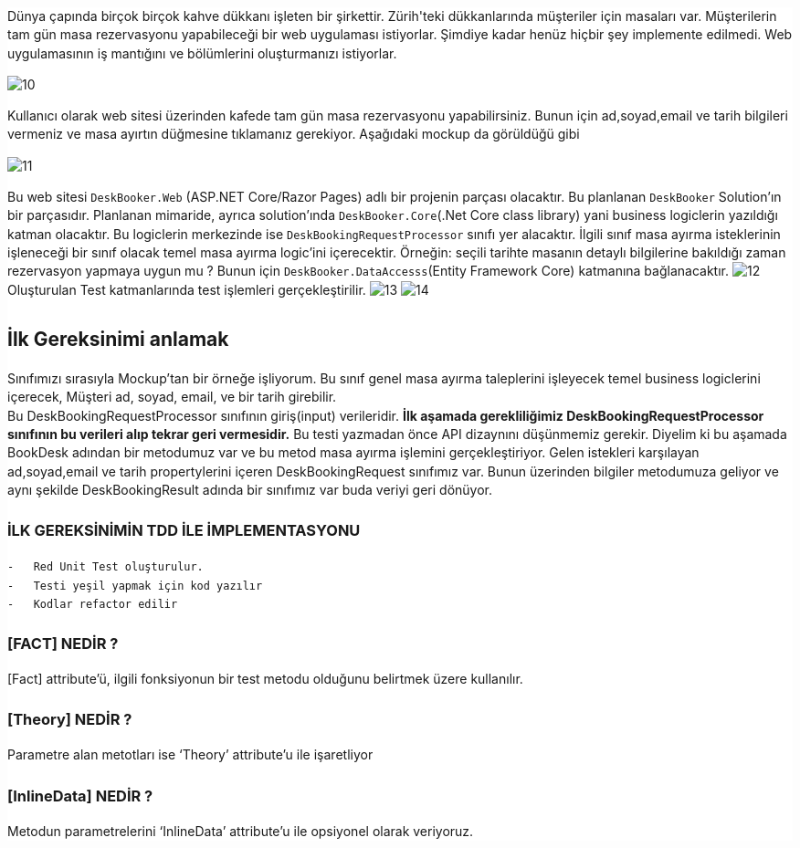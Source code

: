 Dünya çapında birçok birçok kahve dükkanı işleten bir şirkettir.
Zürih'teki dükkanlarında müşteriler için masaları var.
Müşterilerin tam gün masa rezervasyonu yapabileceği bir web uygulaması istiyorlar.
Şimdiye kadar henüz hiçbir şey implemente edilmedi.
Web uygulamasının iş mantığını ve bölümlerini oluşturmanızı istiyorlar.

<img src="https://i.ibb.co/7zrJQDg/10.png" alt="10" border="0">

Kullanıcı olarak web sitesi üzerinden kafede tam gün masa rezervasyonu yapabilirsiniz. Bunun için ad,soyad,email ve tarih bilgileri vermeniz ve masa ayırtın düğmesine tıklamanız gerekiyor. Aşağıdaki mockup da görüldüğü gibi

<img src="https://i.ibb.co/db4Y7my/11.png" alt="11" border="0"  width="407" height="392">

Bu web sitesi `DeskBooker.Web` (ASP.NET Core/Razor Pages) adlı bir projenin parçası
olacaktır. Bu planlanan `DeskBooker` Solution’ın bir parçasıdır. Planlanan mimaride, ayrıca solution’ında `DeskBooker.Core`(.Net Core class library) yani business logiclerin yazıldığı katman olacaktır. Bu logiclerin merkezinde ise `DeskBookingRequestProcessor` sınıfı yer alacaktır. İlgili sınıf masa ayırma isteklerinin işleneceği bir sınıf olacak temel masa ayırma logic’ini içerecektir. Örneğin: seçili tarihte masanın detaylı bilgilerine bakıldığı zaman rezervasyon yapmaya uygun mu ? Bunun için `DeskBooker.DataAccesss`(Entity Framework Core) katmanına bağlanacaktır.
<img src="https://i.ibb.co/qBN16nL/12.png" alt="12" border="0" >
Oluşturulan Test katmanlarında test işlemleri gerçekleştirilir.
<img src="https://i.ibb.co/gwmPwzR/13.png" alt="13" border="0">
<img src="https://i.ibb.co/hZT6Y88/14.png" alt="14" border="0">

## İlk Gereksinimi anlamak

Sınıfımızı sırasıyla Mockup’tan bir örneğe işliyorum. Bu sınıf genel masa ayırma taleplerini işleyecek temel business logiclerini içerecek, Müşteri ad, soyad, email, ve bir tarih girebilir.  
Bu DeskBookingRequestProcessor sınıfının giriş(input) verileridir. **İlk aşamada gerekliliğimiz DeskBookingRequestProcessor sınıfının bu verileri alıp tekrar geri vermesidir.**
Bu testi yazmadan önce API dizaynını düşünmemiz gerekir. Diyelim ki bu aşamada BookDesk adından bir metodumuz var ve bu metod masa ayırma işlemini gerçekleştiriyor. Gelen istekleri karşılayan ad,soyad,email ve tarih propertylerini içeren DeskBookingRequest sınıfımız var. Bunun üzerinden bilgiler metodumuza geliyor ve aynı şekilde DeskBookingResult adında bir sınıfımız var buda veriyi geri dönüyor.
### İLK GEREKSİNİMİN TDD İLE İMPLEMENTASYONU
    -   Red Unit Test oluşturulur.
    -   Testi yeşil yapmak için kod yazılır
    -   Kodlar refactor edilir

### [FACT] NEDİR ?
[Fact] attribute’ü, ilgili fonksiyonun bir test metodu olduğunu belirtmek üzere kullanılır.

### [Theory] NEDİR ?
Parametre alan metotları ise ‘Theory’ attribute’u ile işaretliyor

### [InlineData] NEDİR ?
Metodun parametrelerini ‘InlineData’ attribute’u ile opsiyonel olarak veriyoruz.
